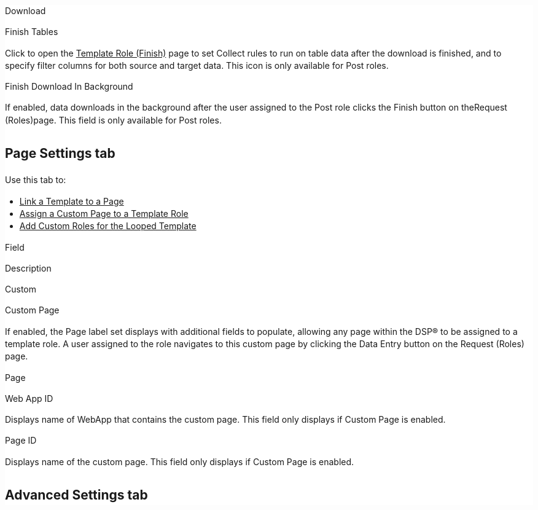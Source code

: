 Download

Finish Tables

Click to open the [Template Role (Finish)](Template_Role_Finish.htm)
page to set Collect rules to run on table data after the download is
finished, and to specify filter columns for both source and target data.
This icon is only available for Post roles.

Finish Download In Background

If enabled, data downloads in the background after the user assigned to
the Post role clicks the Finish button on theRequest (Roles)page. This
field is only available for Post roles.

## <span id="Page_Settings_Tab"></span>Page Settings tab

<div class="use">

Use this tab to:

  - [Link a Template to a
    Page](../Use_Cases/Link_a_Template_to_a_Page.htm)
  - [Assign a Custom Page to a Template
    Role](../Use_Cases/Assign_a_Custom_Page_to_Template_Role.htm)
  - [Add Custom Roles for the Looped
    Template](../Use_Cases/Add_Custom_Roles_for_the_Looped_Template.htm)

</div>

Field

Description

Custom

Custom Page

If enabled, the Page label set displays with additional fields to
populate, allowing any page within the DSP® to be assigned to a template
role. A user assigned to the role navigates to this custom page by
clicking the Data Entry button on the Request (Roles) page.

Page

Web App ID

Displays name of WebApp that contains the custom page. This field only
displays if Custom Page is enabled.

Page ID

Displays name of the custom page. This field only displays if Custom
Page is enabled.

## <span id="Advanced_Settings_Tab"></span>Advanced Settings tab

